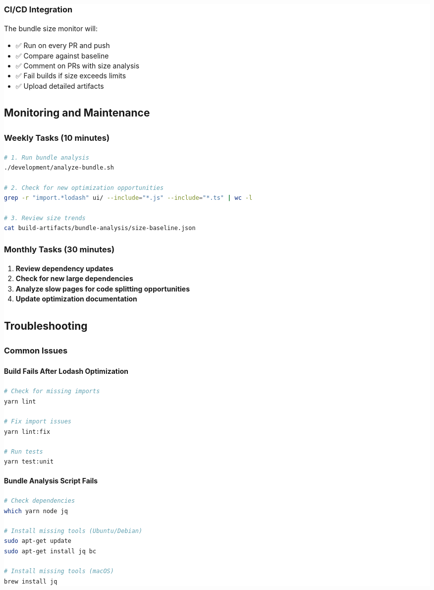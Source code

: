 ### CI/CD Integration

The bundle size monitor will:
- ✅ Run on every PR and push
- ✅ Compare against baseline
- ✅ Comment on PRs with size analysis
- ✅ Fail builds if size exceeds limits
- ✅ Upload detailed artifacts

## Monitoring and Maintenance

### Weekly Tasks (10 minutes)
```bash
# 1. Run bundle analysis
./development/analyze-bundle.sh

# 2. Check for new optimization opportunities
grep -r "import.*lodash" ui/ --include="*.js" --include="*.ts" | wc -l

# 3. Review size trends
cat build-artifacts/bundle-analysis/size-baseline.json
```

### Monthly Tasks (30 minutes)
1. **Review dependency updates**
2. **Check for new large dependencies**
3. **Analyze slow pages for code splitting opportunities**
4. **Update optimization documentation**

## Troubleshooting

### Common Issues

#### Build Fails After Lodash Optimization
```bash
# Check for missing imports
yarn lint

# Fix import issues
yarn lint:fix

# Run tests
yarn test:unit
```

#### Bundle Analysis Script Fails
```bash
# Check dependencies
which yarn node jq

# Install missing tools (Ubuntu/Debian)
sudo apt-get update
sudo apt-get install jq bc

# Install missing tools (macOS)
brew install jq
```
